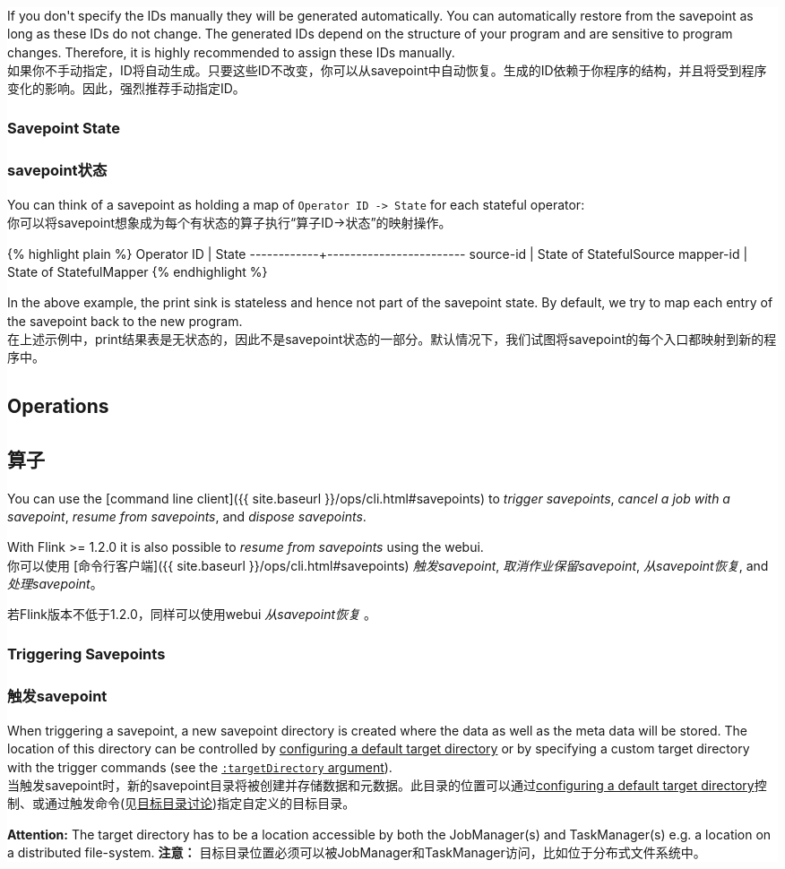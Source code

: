 If you don't specify the IDs manually they will be generated automatically. You can automatically restore from the savepoint as long as these IDs do not change. The generated IDs depend on the structure of your program and are sensitive to program changes. Therefore, it is highly recommended to assign these IDs manually.  
如果你不手动指定，ID将自动生成。只要这些ID不改变，你可以从savepoint中自动恢复。生成的ID依赖于你程序的结构，并且将受到程序变化的影响。因此，强烈推荐手动指定ID。

### Savepoint State
### savepoint状态

You can think of a savepoint as holding a map of `Operator ID -> State` for each stateful operator:  
你可以将savepoint想象成为每个有状态的算子执行“算子ID->状态”的映射操作。

{% highlight plain %}
Operator ID | State
------------+------------------------
source-id   | State of StatefulSource
mapper-id   | State of StatefulMapper
{% endhighlight %}

In the above example, the print sink is stateless and hence not part of the savepoint state. By default, we try to map each entry of the savepoint back to the new program.  
在上述示例中，print结果表是无状态的，因此不是savepoint状态的一部分。默认情况下，我们试图将savepoint的每个入口都映射到新的程序中。

## Operations
## 算子

You can use the [command line client]({{ site.baseurl }}/ops/cli.html#savepoints) to *trigger savepoints*, *cancel a job with a savepoint*, *resume from savepoints*, and *dispose savepoints*.

With Flink >= 1.2.0 it is also possible to *resume from savepoints* using the webui.  
你可以使用 [命令行客户端]({{ site.baseurl }}/ops/cli.html#savepoints) *触发savepoint*, *取消作业保留savepoint*, *从savepoint恢复*, and *处理savepoint*。

若Flink版本不低于1.2.0，同样可以使用webui *从savepoint恢复* 。

### Triggering Savepoints
### 触发savepoint

When triggering a savepoint, a new savepoint directory is created where the data as well as the meta data will be stored. The location of this directory can be controlled by [configuring a default target directory](#configuration) or by specifying a custom target directory with the trigger commands (see the [`:targetDirectory` argument](#trigger-a-savepoint)).  
当触发savepoint时，新的savepoint目录将被创建并存储数据和元数据。此目录的位置可以通过[configuring a default target directory](#configuration)控制、或通过触发命令(见[目标目录讨论](#trigger-a-savepoint))指定自定义的目标目录。

<div class="alert alert-warning">
<strong>Attention:</strong> The target directory has to be a location accessible by both the JobManager(s) and TaskManager(s) e.g. a location on a distributed file-system.  
<strong>注意：</strong> 目标目录位置必须可以被JobManager和TaskManager访问，比如位于分布式文件系统中。
</div>
